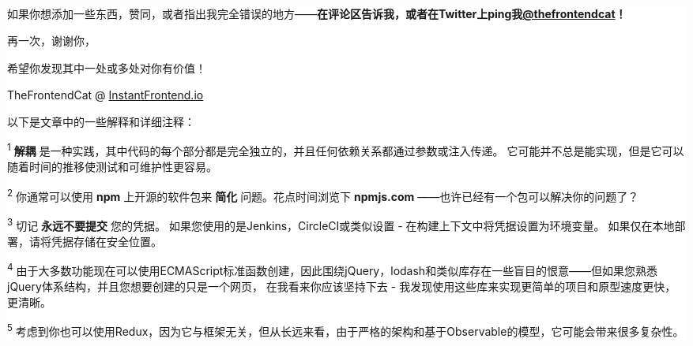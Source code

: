 如果你想添加一些东西，赞同，或者指出我完全错误的地方——**在评论区告诉我，或者在Twitter上ping我[@thefrontendcat](https://twitter.com/thefrontendcat)！**

再一次，谢谢你，

希望你发现其中一处或多处对你有价值！

TheFrontendCat @ [InstantFrontend.io](https://instantfrontend.io/)

以下是文章中的一些解释和详细注释：

<sup>1</sup> **解耦** 是一种实践，其中代码的每个部分都是完全独立的，并且任何依赖关系都通过参数或注入传递。 它可能并不总是能实现，但是它可以随着时间的推移使测试和可维护性更容易。

<sup>2</sup> 你通常可以使用 **npm** 上开源的软件包来 **简化** 问题。花点时间浏览下 **npmjs.com** ——也许已经有一个包可以解决你的问题了？

<sup>3</sup> 切记 **永远不要提交** 您的凭据。 如果您使用的是Jenkins，CircleCI或类似设置 - 在构建上下文中将凭据设置为环境变量。 如果仅在本地部署，请将凭据存储在安全位置。

<sup>4</sup> 由于大多数功能现在可以使用ECMAScript标准函数创建，因此围绕jQuery，lodash和类似库存在一些盲目的恨意——但如果您熟悉jQuery体系结构，并且您想要创建的只是一个网页， 在我看来你应该坚持下去 - 我发现使用这些库来实现更简单的项目和原型速度更快，更清晰。

<sup>5</sup> 考虑到你也可以使用Redux，因为它与框架无关，但从长远来看，由于严格的架构和基于Observable的模型，它可能会带来很多复杂性。

